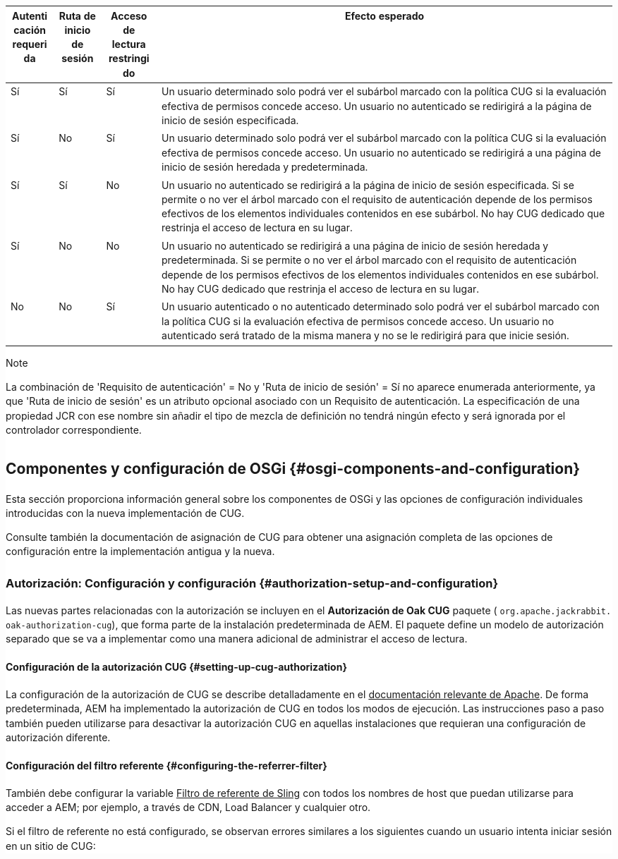 | **Autenticación requerida** | **Ruta de inicio de sesión** | **Acceso de lectura restringido** | **Efecto esperado** |
|---|---|---|---|
| Sí | Sí | Sí | Un usuario determinado solo podrá ver el subárbol marcado con la política CUG si la evaluación efectiva de permisos concede acceso. Un usuario no autenticado se redirigirá a la página de inicio de sesión especificada. |
| Sí | No | Sí | Un usuario determinado solo podrá ver el subárbol marcado con la política CUG si la evaluación efectiva de permisos concede acceso. Un usuario no autenticado se redirigirá a una página de inicio de sesión heredada y predeterminada. |
| Sí | Sí | No | Un usuario no autenticado se redirigirá a la página de inicio de sesión especificada. Si se permite o no ver el árbol marcado con el requisito de autenticación depende de los permisos efectivos de los elementos individuales contenidos en ese subárbol. No hay CUG dedicado que restrinja el acceso de lectura en su lugar. |
| Sí | No | No | Un usuario no autenticado se redirigirá a una página de inicio de sesión heredada y predeterminada. Si se permite o no ver el árbol marcado con el requisito de autenticación depende de los permisos efectivos de los elementos individuales contenidos en ese subárbol. No hay CUG dedicado que restrinja el acceso de lectura en su lugar. |
| No | No | Sí | Un usuario autenticado o no autenticado determinado solo podrá ver el subárbol marcado con la política CUG si la evaluación efectiva de permisos concede acceso. Un usuario no autenticado será tratado de la misma manera y no se le redirigirá para que inicie sesión. |

>[!NOTE]
>
>La combinación de &#39;Requisito de autenticación&#39; = No y &#39;Ruta de inicio de sesión&#39; = Sí no aparece enumerada anteriormente, ya que &#39;Ruta de inicio de sesión&#39; es un atributo opcional asociado con un Requisito de autenticación. La especificación de una propiedad JCR con ese nombre sin añadir el tipo de mezcla de definición no tendrá ningún efecto y será ignorada por el controlador correspondiente.

## Componentes y configuración de OSGi {#osgi-components-and-configuration}

Esta sección proporciona información general sobre los componentes de OSGi y las opciones de configuración individuales introducidas con la nueva implementación de CUG.

Consulte también la documentación de asignación de CUG para obtener una asignación completa de las opciones de configuración entre la implementación antigua y la nueva.

### Autorización: Configuración y configuración {#authorization-setup-and-configuration}

Las nuevas partes relacionadas con la autorización se incluyen en el **Autorización de Oak CUG** paquete ( `org.apache.jackrabbit.oak-authorization-cug`), que forma parte de la instalación predeterminada de AEM. El paquete define un modelo de autorización separado que se va a implementar como una manera adicional de administrar el acceso de lectura.

#### Configuración de la autorización CUG {#setting-up-cug-authorization}

La configuración de la autorización de CUG se describe detalladamente en el [documentación relevante de Apache](https://jackrabbit.apache.org/oak/docs/security/authorization/cug.html#pluggability). De forma predeterminada, AEM ha implementado la autorización de CUG en todos los modos de ejecución. Las instrucciones paso a paso también pueden utilizarse para desactivar la autorización CUG en aquellas instalaciones que requieran una configuración de autorización diferente.

#### Configuración del filtro referente {#configuring-the-referrer-filter}

También debe configurar la variable [Filtro de referente de Sling](/help/sites-administering/security-checklist.md#the-sling-referrer-filter) con todos los nombres de host que puedan utilizarse para acceder a AEM; por ejemplo, a través de CDN, Load Balancer y cualquier otro.

Si el filtro de referente no está configurado, se observan errores similares a los siguientes cuando un usuario intenta iniciar sesión en un sitio de CUG:
